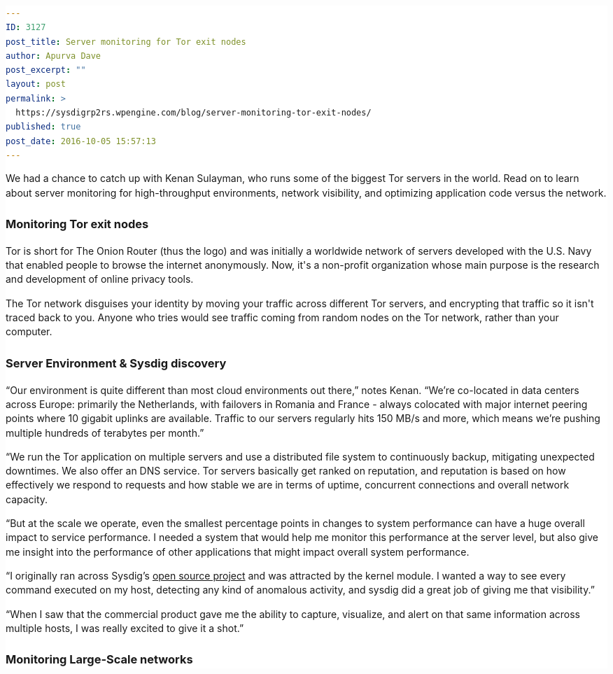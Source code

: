 ```yaml
---
ID: 3127
post_title: Server monitoring for Tor exit nodes
author: Apurva Dave
post_excerpt: ""
layout: post
permalink: >
  https://sysdigrp2rs.wpengine.com/blog/server-monitoring-tor-exit-nodes/
published: true
post_date: 2016-10-05 15:57:13
---
```

We had a chance to catch up with Kenan Sulayman, who runs some of the biggest Tor servers in the world. Read on to learn about server monitoring for high-throughput environments, network visibility, and optimizing application code versus the network.

### Monitoring Tor exit nodes

Tor is short for The Onion Router (thus the logo) and was initially a worldwide network of servers developed with the U.S. Navy that enabled people to browse the internet anonymously. Now, it's a non-profit organization whose main purpose is the research and development of online privacy tools.

The Tor network disguises your identity by moving your traffic across different Tor servers, and encrypting that traffic so it isn't traced back to you. Anyone who tries would see traffic coming from random nodes on the Tor network, rather than your computer.

### Server Environment & Sysdig discovery

“Our environment is quite different than most cloud environments out there,” notes Kenan. “We’re co-located in data centers across Europe: primarily the Netherlands, with failovers in Romania and France - always colocated with major internet peering points where 10 gigabit uplinks are available. Traffic to our servers regularly hits 150 MB/s and more, which means we’re pushing multiple hundreds of terabytes per month.”

“We run the Tor application on multiple servers and use a distributed file system to continuously backup, mitigating unexpected downtimes. We also offer an DNS service. Tor servers basically get ranked on reputation, and reputation is based on how effectively we respond to requests and how stable we are in terms of uptime, concurrent connections and overall network capacity.

“But at the scale we operate, even the smallest percentage points in changes to system performance can have a huge overall impact to service performance. I needed a system that would help me monitor this performance at the server level, but also give me insight into the performance of other applications that might impact overall system performance.

“I originally ran across Sysdig’s [open source project][1] and was attracted by the kernel module. I wanted a way to see every command executed on my host, detecting any kind of anomalous activity, and sysdig did a great job of giving me that visibility.”

“When I saw that the commercial product gave me the ability to capture, visualize, and alert on that same information across multiple hosts, I was really excited to give it a shot.”

### Monitoring Large-Scale networks


 [1]: http://www.sysdig.org/
 [2]: /wp-content/uploads/2016/10/1-tor.png
 [3]: /wp-content/uploads/2016/10/2-tor.png
 [4]: /wp-content/uploads/2016/10/3-tor.png
 [5]: /wp-content/uploads/2016/10/4-tor.png
 [6]: http://www.sysdig.org/falco/